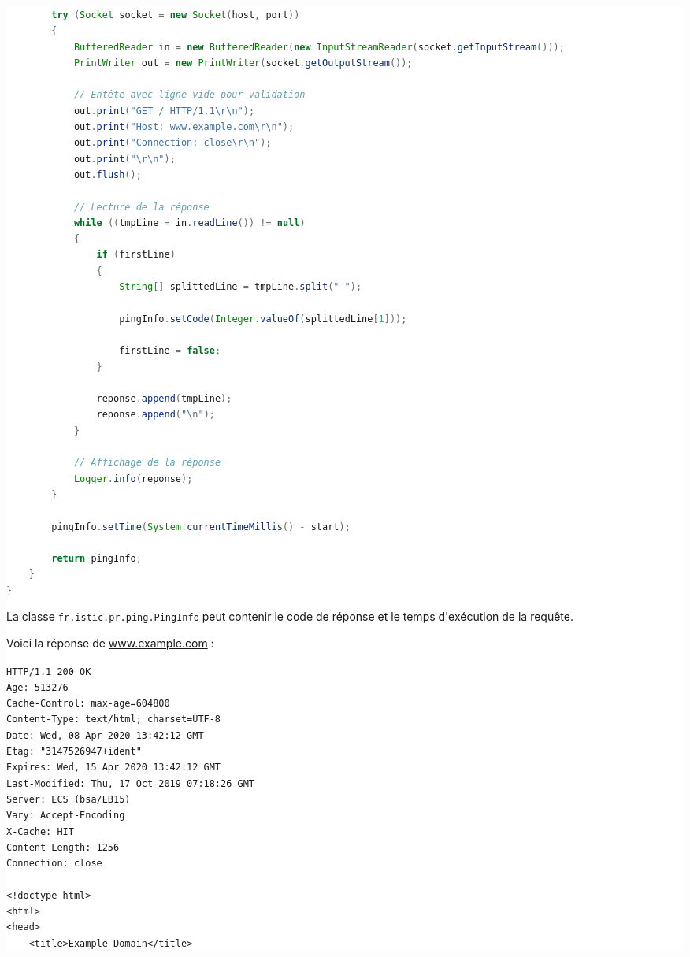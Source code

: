```Java
        try (Socket socket = new Socket(host, port))
        {
            BufferedReader in = new BufferedReader(new InputStreamReader(socket.getInputStream()));
            PrintWriter out = new PrintWriter(socket.getOutputStream());
            
            // Entête avec ligne vide pour validation
            out.print("GET / HTTP/1.1\r\n");
            out.print("Host: www.example.com\r\n");
            out.print("Connection: close\r\n");
            out.print("\r\n");
            out.flush();

            // Lecture de la réponse
            while ((tmpLine = in.readLine()) != null)
            {
                if (firstLine)
                {
                    String[] splittedLine = tmpLine.split(" ");
                    
                    pingInfo.setCode(Integer.valueOf(splittedLine[1]));
                    
                    firstLine = false;
                }
                
                reponse.append(tmpLine);
                reponse.append("\n");
            }
            
            // Affichage de la réponse
            Logger.info(reponse);
        }
        
        pingInfo.setTime(System.currentTimeMillis() - start);
        
        return pingInfo;
    }
}

```

La classe `fr.istic.pr.ping.PingInfo` peut contenir le code de réponse et le temps d'exécution de la requête.

Voici la réponse de www.example.com :

```
HTTP/1.1 200 OK
Age: 513276
Cache-Control: max-age=604800
Content-Type: text/html; charset=UTF-8
Date: Wed, 08 Apr 2020 13:42:12 GMT
Etag: "3147526947+ident"
Expires: Wed, 15 Apr 2020 13:42:12 GMT
Last-Modified: Thu, 17 Oct 2019 07:18:26 GMT
Server: ECS (bsa/EB15)
Vary: Accept-Encoding
X-Cache: HIT
Content-Length: 1256
Connection: close

<!doctype html>
<html>
<head>
    <title>Example Domain</title>
```